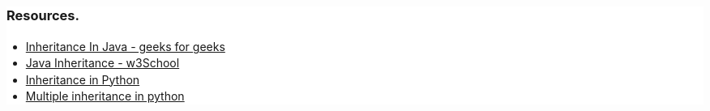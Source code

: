 ### Resources.
* [Inheritance In Java - geeks for geeks](https://www.geeksforgeeks.org/inheritance-in-java/)
* [Java Inheritance - w3School](https://www.w3schools.com/java/java_inheritance.asp)
* [Inheritance in Python](https://www.geeksforgeeks.org/inheritance-in-python/)
* [Multiple inheritance in python](https://www.geeksforgeeks.org/multiple-inheritance-in-python/)